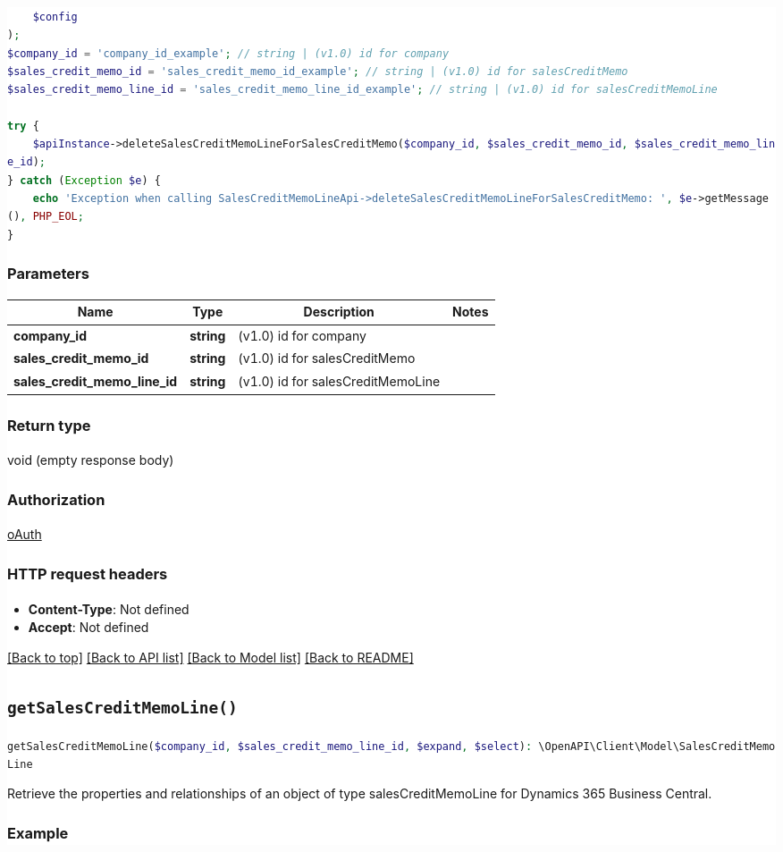 ```php
    $config
);
$company_id = 'company_id_example'; // string | (v1.0) id for company
$sales_credit_memo_id = 'sales_credit_memo_id_example'; // string | (v1.0) id for salesCreditMemo
$sales_credit_memo_line_id = 'sales_credit_memo_line_id_example'; // string | (v1.0) id for salesCreditMemoLine

try {
    $apiInstance->deleteSalesCreditMemoLineForSalesCreditMemo($company_id, $sales_credit_memo_id, $sales_credit_memo_line_id);
} catch (Exception $e) {
    echo 'Exception when calling SalesCreditMemoLineApi->deleteSalesCreditMemoLineForSalesCreditMemo: ', $e->getMessage(), PHP_EOL;
}
```

### Parameters

Name | Type | Description  | Notes
------------- | ------------- | ------------- | -------------
 **company_id** | **string**| (v1.0) id for company |
 **sales_credit_memo_id** | **string**| (v1.0) id for salesCreditMemo |
 **sales_credit_memo_line_id** | **string**| (v1.0) id for salesCreditMemoLine |

### Return type

void (empty response body)

### Authorization

[oAuth](../../README.md#oAuth)

### HTTP request headers

- **Content-Type**: Not defined
- **Accept**: Not defined

[[Back to top]](#) [[Back to API list]](../../README.md#endpoints)
[[Back to Model list]](../../README.md#models)
[[Back to README]](../../README.md)

## `getSalesCreditMemoLine()`

```php
getSalesCreditMemoLine($company_id, $sales_credit_memo_line_id, $expand, $select): \OpenAPI\Client\Model\SalesCreditMemoLine
```

Retrieve the properties and relationships of an object of type salesCreditMemoLine for Dynamics 365 Business Central.

### Example

